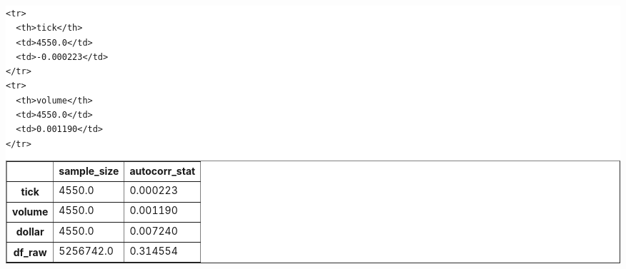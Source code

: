     <tr>
      <th>tick</th>
      <td>4550.0</td>
      <td>-0.000223</td>
    </tr>
    <tr>
      <th>volume</th>
      <td>4550.0</td>
      <td>0.001190</td>
    </tr>
  </tbody>
</table>
</div>



<div>
<style scoped>
    .dataframe tbody tr th:only-of-type {
        vertical-align: middle;
    }

    .dataframe tbody tr th {
        vertical-align: top;
    }

    .dataframe thead th {
        text-align: right;
    }
</style>
<table border="1" class="dataframe">
  <thead>
    <tr style="text-align: right;">
      <th></th>
      <th>sample_size</th>
      <th>autocorr_stat</th>
    </tr>
  </thead>
  <tbody>
    <tr>
      <th>tick</th>
      <td>4550.0</td>
      <td>0.000223</td>
    </tr>
    <tr>
      <th>volume</th>
      <td>4550.0</td>
      <td>0.001190</td>
    </tr>
    <tr>
      <th>dollar</th>
      <td>4550.0</td>
      <td>0.007240</td>
    </tr>
    <tr>
      <th>df_raw</th>
      <td>5256742.0</td>
      <td>0.314554</td>
    </tr>
  </tbody>
</table>
</div>
